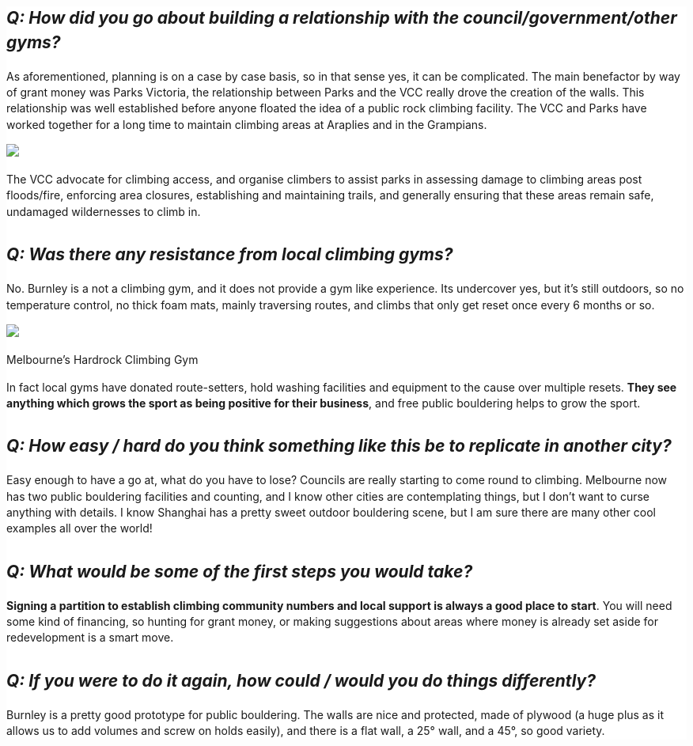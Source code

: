 ## *Q: How did you go about building a relationship with the council/government/other gyms?*

As aforementioned, planning is on a case by case basis, so in that sense yes, it can be complicated. The main benefactor by way of grant money was Parks Victoria, the relationship between Parks and the VCC really drove the creation of the walls. This relationship was well established before anyone floated the idea of a public rock climbing facility. The VCC and Parks have worked together for a long time to maintain climbing areas at Araplies and in the Grampians.

![](https://miro.medium.com/max/846/1*LQ330zyM5XNTCPUwO-m6rA.jpeg)

The VCC advocate for climbing access, and organise climbers to assist parks in assessing damage to climbing areas post floods/fire, enforcing area closures, establishing and maintaining trails, and generally ensuring that these areas remain safe, undamaged wildernesses to climb in.

## *Q: Was there any resistance from local climbing gyms?*

No. Burnley is a not a climbing gym, and it does not provide a gym like experience. Its undercover yes, but it’s still outdoors, so no temperature control, no thick foam mats, mainly traversing routes, and climbs that only get reset once every 6 months or so.

![](https://miro.medium.com/max/770/1*gdIeQY2v6u-lKqR05czx1A.jpeg)

Melbourne’s Hardrock Climbing Gym

In fact local gyms have donated route-setters, hold washing facilities and equipment to the cause over multiple resets. **They see anything which grows the sport as being positive for their business**, and free public bouldering helps to grow the sport.

## *Q: How easy / hard do you think something like this be to replicate in another city?*

Easy enough to have a go at, what do you have to lose? Councils are really starting to come round to climbing. Melbourne now has two public bouldering facilities and counting, and I know other cities are contemplating things, but I don’t want to curse anything with details. I know Shanghai has a pretty sweet outdoor bouldering scene, but I am sure there are many other cool examples all over the world!

## *Q: What would be some of the first steps you would take?*

**Signing a partition to establish climbing community numbers and local support is always a good place to start**. You will need some kind of financing, so hunting for grant money, or making suggestions about areas where money is already set aside for redevelopment is a smart move.

## *Q: If you were to do it again, how could / would you do things differently?*

Burnley is a pretty good prototype for public bouldering. The walls are nice and protected, made of plywood (a huge plus as it allows us to add volumes and screw on holds easily), and there is a flat wall, a 25° wall, and a 45°, so good variety.

